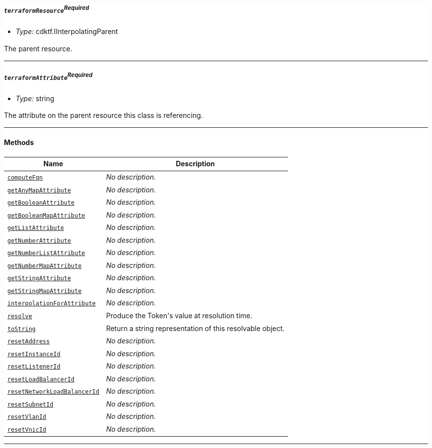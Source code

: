 
##### `terraformResource`<sup>Required</sup> <a name="terraformResource" id="rhizo-co-terraform-provider-oci.vnMonitoringPathAnalysi.VnMonitoringPathAnalysiDestinationEndpointOutputReference.Initializer.parameter.terraformResource"></a>

- *Type:* cdktf.IInterpolatingParent

The parent resource.

---

##### `terraformAttribute`<sup>Required</sup> <a name="terraformAttribute" id="rhizo-co-terraform-provider-oci.vnMonitoringPathAnalysi.VnMonitoringPathAnalysiDestinationEndpointOutputReference.Initializer.parameter.terraformAttribute"></a>

- *Type:* string

The attribute on the parent resource this class is referencing.

---

#### Methods <a name="Methods" id="Methods"></a>

| **Name** | **Description** |
| --- | --- |
| <code><a href="#rhizo-co-terraform-provider-oci.vnMonitoringPathAnalysi.VnMonitoringPathAnalysiDestinationEndpointOutputReference.computeFqn">computeFqn</a></code> | *No description.* |
| <code><a href="#rhizo-co-terraform-provider-oci.vnMonitoringPathAnalysi.VnMonitoringPathAnalysiDestinationEndpointOutputReference.getAnyMapAttribute">getAnyMapAttribute</a></code> | *No description.* |
| <code><a href="#rhizo-co-terraform-provider-oci.vnMonitoringPathAnalysi.VnMonitoringPathAnalysiDestinationEndpointOutputReference.getBooleanAttribute">getBooleanAttribute</a></code> | *No description.* |
| <code><a href="#rhizo-co-terraform-provider-oci.vnMonitoringPathAnalysi.VnMonitoringPathAnalysiDestinationEndpointOutputReference.getBooleanMapAttribute">getBooleanMapAttribute</a></code> | *No description.* |
| <code><a href="#rhizo-co-terraform-provider-oci.vnMonitoringPathAnalysi.VnMonitoringPathAnalysiDestinationEndpointOutputReference.getListAttribute">getListAttribute</a></code> | *No description.* |
| <code><a href="#rhizo-co-terraform-provider-oci.vnMonitoringPathAnalysi.VnMonitoringPathAnalysiDestinationEndpointOutputReference.getNumberAttribute">getNumberAttribute</a></code> | *No description.* |
| <code><a href="#rhizo-co-terraform-provider-oci.vnMonitoringPathAnalysi.VnMonitoringPathAnalysiDestinationEndpointOutputReference.getNumberListAttribute">getNumberListAttribute</a></code> | *No description.* |
| <code><a href="#rhizo-co-terraform-provider-oci.vnMonitoringPathAnalysi.VnMonitoringPathAnalysiDestinationEndpointOutputReference.getNumberMapAttribute">getNumberMapAttribute</a></code> | *No description.* |
| <code><a href="#rhizo-co-terraform-provider-oci.vnMonitoringPathAnalysi.VnMonitoringPathAnalysiDestinationEndpointOutputReference.getStringAttribute">getStringAttribute</a></code> | *No description.* |
| <code><a href="#rhizo-co-terraform-provider-oci.vnMonitoringPathAnalysi.VnMonitoringPathAnalysiDestinationEndpointOutputReference.getStringMapAttribute">getStringMapAttribute</a></code> | *No description.* |
| <code><a href="#rhizo-co-terraform-provider-oci.vnMonitoringPathAnalysi.VnMonitoringPathAnalysiDestinationEndpointOutputReference.interpolationForAttribute">interpolationForAttribute</a></code> | *No description.* |
| <code><a href="#rhizo-co-terraform-provider-oci.vnMonitoringPathAnalysi.VnMonitoringPathAnalysiDestinationEndpointOutputReference.resolve">resolve</a></code> | Produce the Token's value at resolution time. |
| <code><a href="#rhizo-co-terraform-provider-oci.vnMonitoringPathAnalysi.VnMonitoringPathAnalysiDestinationEndpointOutputReference.toString">toString</a></code> | Return a string representation of this resolvable object. |
| <code><a href="#rhizo-co-terraform-provider-oci.vnMonitoringPathAnalysi.VnMonitoringPathAnalysiDestinationEndpointOutputReference.resetAddress">resetAddress</a></code> | *No description.* |
| <code><a href="#rhizo-co-terraform-provider-oci.vnMonitoringPathAnalysi.VnMonitoringPathAnalysiDestinationEndpointOutputReference.resetInstanceId">resetInstanceId</a></code> | *No description.* |
| <code><a href="#rhizo-co-terraform-provider-oci.vnMonitoringPathAnalysi.VnMonitoringPathAnalysiDestinationEndpointOutputReference.resetListenerId">resetListenerId</a></code> | *No description.* |
| <code><a href="#rhizo-co-terraform-provider-oci.vnMonitoringPathAnalysi.VnMonitoringPathAnalysiDestinationEndpointOutputReference.resetLoadBalancerId">resetLoadBalancerId</a></code> | *No description.* |
| <code><a href="#rhizo-co-terraform-provider-oci.vnMonitoringPathAnalysi.VnMonitoringPathAnalysiDestinationEndpointOutputReference.resetNetworkLoadBalancerId">resetNetworkLoadBalancerId</a></code> | *No description.* |
| <code><a href="#rhizo-co-terraform-provider-oci.vnMonitoringPathAnalysi.VnMonitoringPathAnalysiDestinationEndpointOutputReference.resetSubnetId">resetSubnetId</a></code> | *No description.* |
| <code><a href="#rhizo-co-terraform-provider-oci.vnMonitoringPathAnalysi.VnMonitoringPathAnalysiDestinationEndpointOutputReference.resetVlanId">resetVlanId</a></code> | *No description.* |
| <code><a href="#rhizo-co-terraform-provider-oci.vnMonitoringPathAnalysi.VnMonitoringPathAnalysiDestinationEndpointOutputReference.resetVnicId">resetVnicId</a></code> | *No description.* |

---